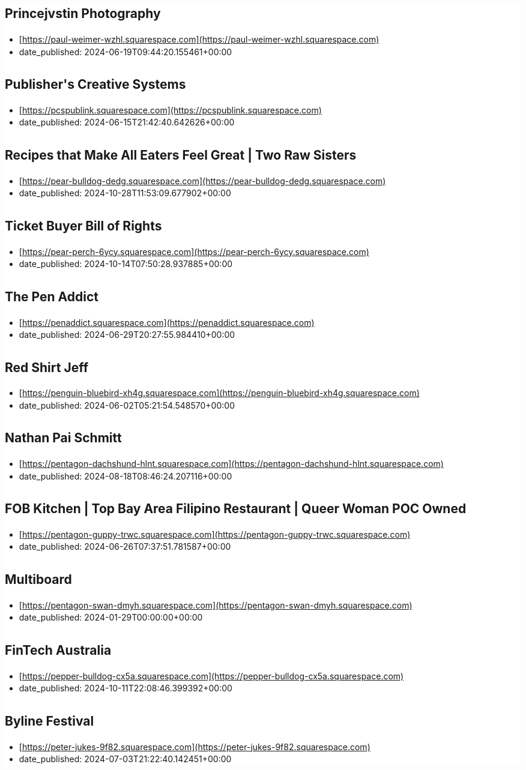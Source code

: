  ## Princejvstin Photography
 - [https://paul-weimer-wzhl.squarespace.com](https://paul-weimer-wzhl.squarespace.com)
 - date_published: 2024-06-19T09:44:20.155461+00:00

 ## Publisher's Creative Systems
 - [https://pcspublink.squarespace.com](https://pcspublink.squarespace.com)
 - date_published: 2024-06-15T21:42:40.642626+00:00

 ## Recipes that Make All Eaters Feel Great | Two Raw Sisters
 - [https://pear-bulldog-dedg.squarespace.com](https://pear-bulldog-dedg.squarespace.com)
 - date_published: 2024-10-28T11:53:09.677902+00:00

 ## Ticket Buyer Bill of Rights
 - [https://pear-perch-6ycy.squarespace.com](https://pear-perch-6ycy.squarespace.com)
 - date_published: 2024-10-14T07:50:28.937885+00:00

 ## The Pen Addict
 - [https://penaddict.squarespace.com](https://penaddict.squarespace.com)
 - date_published: 2024-06-29T20:27:55.984410+00:00

 ## Red Shirt Jeff
 - [https://penguin-bluebird-xh4g.squarespace.com](https://penguin-bluebird-xh4g.squarespace.com)
 - date_published: 2024-06-02T05:21:54.548570+00:00

 ## Nathan Pai Schmitt
 - [https://pentagon-dachshund-hlnt.squarespace.com](https://pentagon-dachshund-hlnt.squarespace.com)
 - date_published: 2024-08-18T08:46:24.207116+00:00

 ## FOB Kitchen | Top Bay Area Filipino Restaurant | Queer Woman POC Owned
 - [https://pentagon-guppy-trwc.squarespace.com](https://pentagon-guppy-trwc.squarespace.com)
 - date_published: 2024-06-26T07:37:51.781587+00:00

 ## Multiboard
 - [https://pentagon-swan-dmyh.squarespace.com](https://pentagon-swan-dmyh.squarespace.com)
 - date_published: 2024-01-29T00:00:00+00:00

 ## FinTech Australia
 - [https://pepper-bulldog-cx5a.squarespace.com](https://pepper-bulldog-cx5a.squarespace.com)
 - date_published: 2024-10-11T22:08:46.399392+00:00

 ## Byline Festival
 - [https://peter-jukes-9f82.squarespace.com](https://peter-jukes-9f82.squarespace.com)
 - date_published: 2024-07-03T21:22:40.142451+00:00
